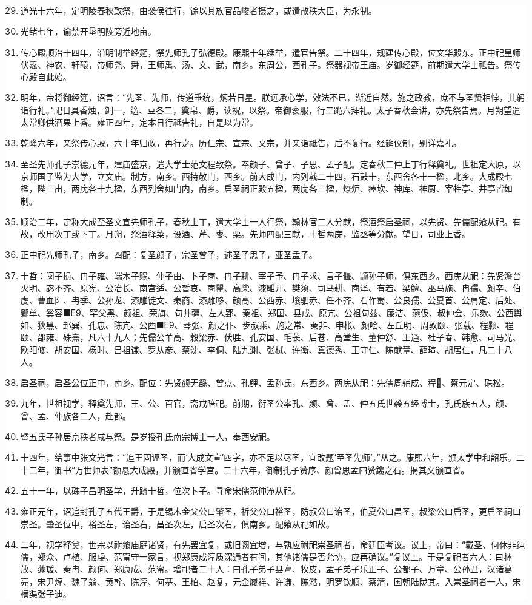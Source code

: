 29. <span id="志五十九_礼三（吉礼三）-29"></span>
道光十六年，定明陵春秋致祭，由袭侯往行，馀以其族官品峻者摄之，或遣散秩大臣，为永制。

30. <span id="志五十九_礼三（吉礼三）-30"></span>
光绪七年，谕禁开垦明陵旁近地亩。

31. <span id="志五十九_礼三（吉礼三）-31"></span>
传心殿顺治十四年，沿明制举经筵，祭先师孔子弘德殿。康熙十年续举，遣官告祭。二十四年，规建传心殿，位文华殿东。正中祀皇师伏羲、神农、轩辕，帝师尧、舜，王师禹、汤、文、武，南乡。东周公，西孔子。祭器视帝王庙。岁御经筵，前期遣大学士祗告。祭传心殿自此始。

32. <span id="志五十九_礼三（吉礼三）-32"></span>
明年，帝将御经筵，诏言：“先圣、先师，传道垂统，炳若日星。朕远承心学，效法不已，渐近自然。施之政教，庶不与圣贤相悖，其躬诣行礼。”祀日具香烛，鉶一，笾、豆各二，奠帛、爵，读祝，以祭。帝御衮服，行二跪六拜礼。太子春秋会讲，亦先祭告焉。月朔望遣太常卿供酒果上香。雍正四年，定本日行祗告礼，自是以为常。

33. <span id="志五十九_礼三（吉礼三）-33"></span>
乾隆六年，亲祭传心殿，六十年归政，再行之。历仁宗、宣宗、文宗，并亲诣祗告，后不复行。经筵仪制，别详嘉礼。

34. <span id="志五十九_礼三（吉礼三）-34"></span>
至圣先师孔子崇德元年，建庙盛京，遣大学士范文程致祭。奉颜子、曾子、子思、孟子配。定春秋二仲上丁行释奠礼。世祖定大原，以京师国子监为大学，立文庙。制方，南乡。西持敬门，西乡。前大成门，内列戟二十四，石鼓十，东西舍各十一楹，北乡。大成殿七楹，陛三出，两庑各十九楹，东西列舍如门内，南乡。启圣祠正殿五楹，两庑各三楹，燎炉、瘗坎、神库、神厨、宰牲亭、井亭皆如制。

35. <span id="志五十九_礼三（吉礼三）-35"></span>
顺治二年，定称大成至圣文宣先师孔子，春秋上丁，遣大学士一人行祭，翰林官二人分献，祭酒祭启圣祠，以先贤、先儒配飨从祀。有故，改用次丁或下丁。月朔，祭酒释菜，设酒、芹、枣、栗。先师四配三献，十哲两庑，监丞等分献。望日，司业上香。

36. <span id="志五十九_礼三（吉礼三）-36"></span>
正中祀先师孔子，南乡。四配：复圣颜子，宗圣曾子，述圣子思子，亚圣孟子。

37. <span id="志五十九_礼三（吉礼三）-37"></span>
十哲：闵子损、冉子雍、端木子赐、仲子由、卜子商、冉子耕、宰子予、冉子求、言子偃、颛孙子师，俱东西乡。西庑从祀：先贤澹台灭明、宓不齐、原宪、公冶长、南宫适、公晳哀、商瞿、高柴、漆雕开、樊须、司马耕、商泽、有若、梁鱣、巫马施、冉孺、颜辛、伯虔、曹血阝、冉季、公孙龙、漆雕徒文、秦商、漆雕哆、颜高、公西赤、壤驷赤、任不齐、石作蜀、公良孺、公夏首、公肩定、后处、鄡单、奚容■E9、罕父黑、颜祖、荣旗、句井疆、左人郢、秦祖、郑国、县成、原亢、公祖句兹、廉洁、燕伋、叔仲会、乐欬、公西舆如、狄黑、邽巽、孔忠、陈亢、公西■E9、琴张、颜之仆、步叔乘、施之常、秦非、申枨、颜哙、左丘明、周敦颐、张载、程颢、程颐、邵雍、硃熹，凡六十九人；先儒公羊高、穀梁赤、伏胜、孔安国、毛苌、后苍、高堂生、董仲舒、王通、杜子春、韩愈、司马光、欧阳修、胡安国、杨时、吕祖谦、罗从彦、蔡沈、李侗、陆九渊、张栻、许衡、真德秀、王守仁、陈献章、薛瑄、胡居仁，凡二十八人。

38. <span id="志五十九_礼三（吉礼三）-38"></span>
启圣祠，启圣公位正中，南乡。配位：先贤颜无繇、曾点、孔鲤、孟孙氏，东西乡。两庑从祀：先儒周辅成、程、蔡元定、硃松。

39. <span id="志五十九_礼三（吉礼三）-39"></span>
九年，世祖视学，释奠先师，王、公、百官，斋戒陪祀。前期，衍圣公率孔、颜、曾、孟、仲五氏世袭五经博士，孔氏族五人，颜、曾、孟、仲族各二人，赴都。

40. <span id="志五十九_礼三（吉礼三）-40"></span>
暨五氏子孙居京秩者咸与祭。是岁授孔氏南宗博士一人，奉西安祀。

41. <span id="志五十九_礼三（吉礼三）-41"></span>
十四年，给事中张文光言：“追王固诬圣，而‘大成文宣’四字，亦不足以尽圣，宜改题‘至圣先师’。”从之。康熙六年，颁太学中和韶乐。二十二年，御书“万世师表”额悬大成殿，并颁直省学宫。二十六年，御制孔子赞序、颜曾思孟四赞鑱之石。揭其文颁直省。

42. <span id="志五十九_礼三（吉礼三）-42"></span>
五十一年，以硃子昌明圣学，升跻十哲，位次卜子。寻命宋儒范仲淹从祀。

43. <span id="志五十九_礼三（吉礼三）-43"></span>
雍正元年，诏追封孔子五代王爵，于是锡木金父公曰肇圣，祈父公曰裕圣，防叔公曰诒圣，伯夏公曰昌圣，叔梁公曰启圣，更启圣祠曰崇圣。肇圣位中，裕圣左，诒圣右，昌圣次左，启圣次右，俱南乡。配飨从祀如故。

44. <span id="志五十九_礼三（吉礼三）-44"></span>
二年，视学释奠，世宗以祔飨庙庭诸贤，有先罢宜复，或旧阙宜增，与孰应祔祀崇圣祠者，命廷臣考议。议上，帝曰：“戴圣、何休非纯儒，郑众、卢植、服虔、范甯守一家言，视郑康成淳质深通者有间，其他诸儒是否允协，应再确议。”复议上。于是复祀者六人：曰林放、蘧瑗、秦冉、颜何、郑康成、范甯。增祀者二十人：曰孔子弟子县亶、牧皮，孟子弟子乐正子、公都子、万章、公孙丑，汉诸葛亮，宋尹焞、魏了翁、黄幹、陈淳、何基、王柏、赵复，元金履祥、许谦、陈澔，明罗钦顺、蔡清，国朝陆陇其。入崇圣祠者一人，宋横渠张子迪。
